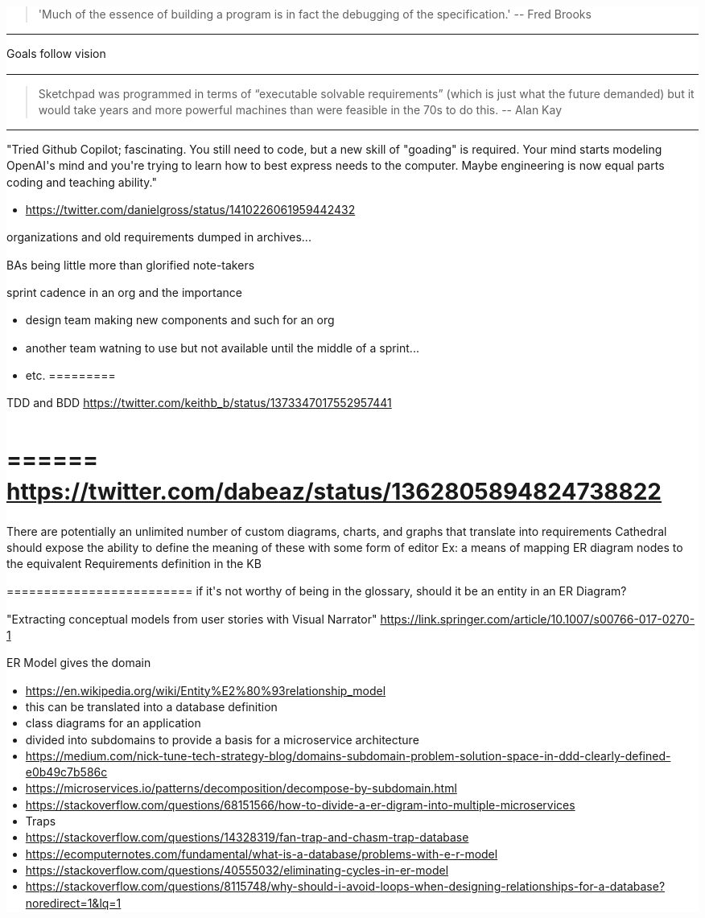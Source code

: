 
> 'Much of the essence of building a program is in fact the debugging of the specification.'
-- Fred Brooks

---

Goals follow vision

---

> Sketchpad was programmed in terms of “executable solvable requirements”
> (which is just what the future demanded) but it would take years and more
> powerful machines than were feasible in the 70s to do this.
-- Alan Kay

---

"Tried Github Copilot; fascinating. You still need to code, but a new skill of "goading" is required. Your mind starts modeling OpenAI's mind and you're trying to learn how to best express needs to the computer. Maybe engineering is now equal parts coding and teaching ability."

- <https://twitter.com/danielgross/status/1410226061959442432>

organizations and old requirements dumped in archives...

BAs being little more than glorified note-takers

sprint cadence in an org and the importance

- design team making new components and such for an org
- another team watning to use but not available until the middle of a sprint...

- etc.
=========

TDD and BDD
<https://twitter.com/keithb_b/status/1373347017552957441>

======
<https://twitter.com/dabeaz/status/1362805894824738822>
==========

 There are potentially an unlimited number of custom diagrams, charts, and graphs
 that translate into requirements
 Cathedral should expose the ability to define the meaning of these with some form of editor
  Ex: a means of mapping ER diagram nodes to the equivalent Requirements definition in the KB

=========================
if it's not worthy of being in the glossary, should it be an entity in an ER Diagram?

"Extracting conceptual models from user stories with Visual Narrator"
<https://link.springer.com/article/10.1007/s00766-017-0270-1>

ER Model gives the domain

- <https://en.wikipedia.org/wiki/Entity%E2%80%93relationship_model>
- this can be translated into a database definition
- class diagrams for an application
- divided into subdomains to provide a basis for a microservice architecture
- <https://medium.com/nick-tune-tech-strategy-blog/domains-subdomain-problem-solution-space-in-ddd-clearly-defined-e0b49c7b586c>
- <https://microservices.io/patterns/decomposition/decompose-by-subdomain.html>
- <https://stackoverflow.com/questions/68151566/how-to-divide-a-er-digram-into-multiple-microservices>
- Traps
- <https://stackoverflow.com/questions/14328319/fan-trap-and-chasm-trap-database>
- <https://ecomputernotes.com/fundamental/what-is-a-database/problems-with-e-r-model>
- <https://stackoverflow.com/questions/40555032/eliminating-cycles-in-er-model>
- <https://stackoverflow.com/questions/8115748/why-should-i-avoid-loops-when-designing-relationships-for-a-database?noredirect=1&lq=1>
